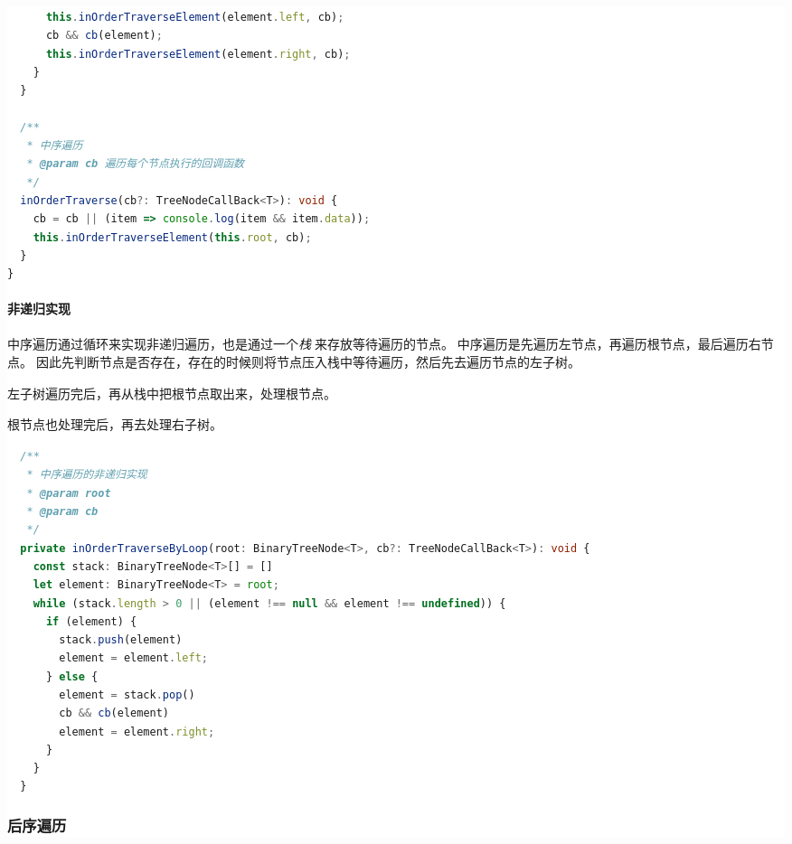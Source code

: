 ```ts
      this.inOrderTraverseElement(element.left, cb);
      cb && cb(element);
      this.inOrderTraverseElement(element.right, cb);
    }
  }

  /**
   * 中序遍历
   * @param cb 遍历每个节点执行的回调函数
   */
  inOrderTraverse(cb?: TreeNodeCallBack<T>): void {
    cb = cb || (item => console.log(item && item.data));
    this.inOrderTraverseElement(this.root, cb);
  }
}

```

#### 非递归实现

中序遍历通过循环来实现非递归遍历，也是通过一个*栈* 来存放等待遍历的节点。
中序遍历是先遍历左节点，再遍历根节点，最后遍历右节点。
因此先判断节点是否存在，存在的时候则将节点压入栈中等待遍历，然后先去遍历节点的左子树。

左子树遍历完后，再从栈中把根节点取出来，处理根节点。

根节点也处理完后，再去处理右子树。

```ts
  /**
   * 中序遍历的非递归实现
   * @param root 
   * @param cb 
   */
  private inOrderTraverseByLoop(root: BinaryTreeNode<T>, cb?: TreeNodeCallBack<T>): void {
    const stack: BinaryTreeNode<T>[] = []
    let element: BinaryTreeNode<T> = root;
    while (stack.length > 0 || (element !== null && element !== undefined)) {
      if (element) {
        stack.push(element)
        element = element.left;
      } else {
        element = stack.pop()
        cb && cb(element)
        element = element.right;
      }
    }
  }

```

### 后序遍历
